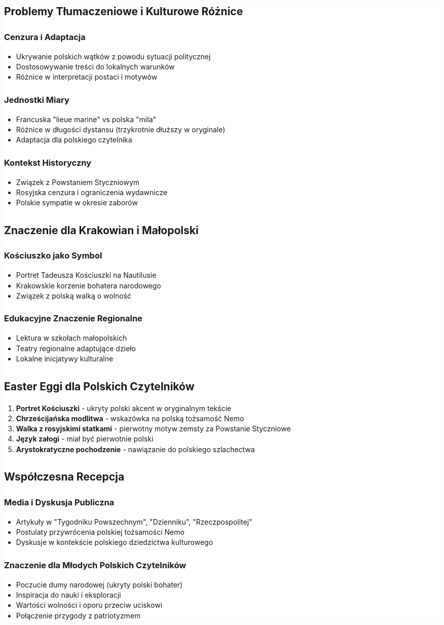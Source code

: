 ## Problemy Tłumaczeniowe i Kulturowe Różnice

### Cenzura i Adaptacja
- Ukrywanie polskich wątków z powodu sytuacji politycznej
- Dostosowywanie treści do lokalnych warunków
- Różnice w interpretacji postaci i motywów

### Jednostki Miary
- Francuska "lieue marine" vs polska "mila"
- Różnice w długości dystansu (trzykrotnie dłuższy w oryginale)
- Adaptacja dla polskiego czytelnika

### Kontekst Historyczny
- Związek z Powstaniem Styczniowym
- Rosyjska cenzura i ograniczenia wydawnicze
- Polskie sympatie w okresie zaborów

## Znaczenie dla Krakowian i Małopolski

### Kościuszko jako Symbol
- Portret Tadeusza Kościuszki na Nautilusie
- Krakowskie korzenie bohatera narodowego
- Związek z polską walką o wolność

### Edukacyjne Znaczenie Regionalne
- Lektura w szkołach małopolskich
- Teatry regionalne adaptujące dzieło
- Lokalne inicjatywy kulturalne

## Easter Eggi dla Polskich Czytelników

1. **Portret Kościuszki** - ukryty polski akcent w oryginalnym tekście
2. **Chrześcijańska modlitwa** - wskazówka na polską tożsamość Nemo
3. **Walka z rosyjskimi statkami** - pierwotny motyw zemsty za Powstanie Styczniowe
4. **Język załogi** - miał być pierwotnie polski
5. **Arystokratyczne pochodzenie** - nawiązanie do polskiego szlachectwa

## Współczesna Recepcja

### Media i Dyskusja Publiczna
- Artykuły w "Tygodniku Powszechnym", "Dzienniku", "Rzeczpospolitej"
- Postulaty przywrócenia polskiej tożsamości Nemo
- Dyskusje w kontekście polskiego dziedzictwa kulturowego

### Znaczenie dla Młodych Polskich Czytelników
- Poczucie dumy narodowej (ukryty polski bohater)
- Inspiracja do nauki i eksploracji
- Wartości wolności i oporu przeciw uciskowi
- Połączenie przygody z patriotyzmem
